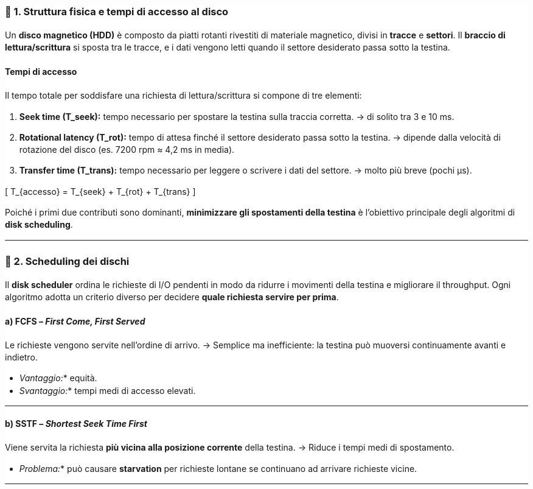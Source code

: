
### 🔹 1. Struttura fisica e tempi di accesso al disco

Un **disco magnetico (HDD)** è composto da piatti rotanti rivestiti di materiale magnetico, divisi in **tracce** e **settori**.
Il **braccio di lettura/scrittura** si sposta tra le tracce, e i dati vengono letti quando il settore desiderato passa sotto la testina.

#### Tempi di accesso

Il tempo totale per soddisfare una richiesta di lettura/scrittura si compone di tre elementi:

1. **Seek time (T_seek):** tempo necessario per spostare la testina sulla traccia corretta.
   → di solito tra 3 e 10 ms.

2. **Rotational latency (T_rot):** tempo di attesa finché il settore desiderato passa sotto la testina.
   → dipende dalla velocità di rotazione del disco (es. 7200 rpm ≈ 4,2 ms in media).

3. **Transfer time (T_trans):** tempo necessario per leggere o scrivere i dati del settore.
   → molto più breve (pochi μs).

[
T_{accesso} = T_{seek} + T_{rot} + T_{trans}
]

Poiché i primi due contributi sono dominanti, **minimizzare gli spostamenti della testina** è l’obiettivo principale degli algoritmi di **disk scheduling**.

---

### 🔹 2. Scheduling dei dischi

Il **disk scheduler** ordina le richieste di I/O pendenti in modo da ridurre i movimenti della testina e migliorare il throughput.
Ogni algoritmo adotta un criterio diverso per decidere **quale richiesta servire per prima**.

#### a) FCFS – *First Come, First Served*

Le richieste vengono servite nell’ordine di arrivo.
→ Semplice ma inefficiente: la testina può muoversi continuamente avanti e indietro.

- *Vantaggio:** equità.
- *Svantaggio:** tempi medi di accesso elevati.

---

#### b) SSTF – *Shortest Seek Time First*

Viene servita la richiesta **più vicina alla posizione corrente** della testina.
→ Riduce i tempi medi di spostamento.

- *Problema:** può causare **starvation** per richieste lontane se continuano ad arrivare richieste vicine.

---
